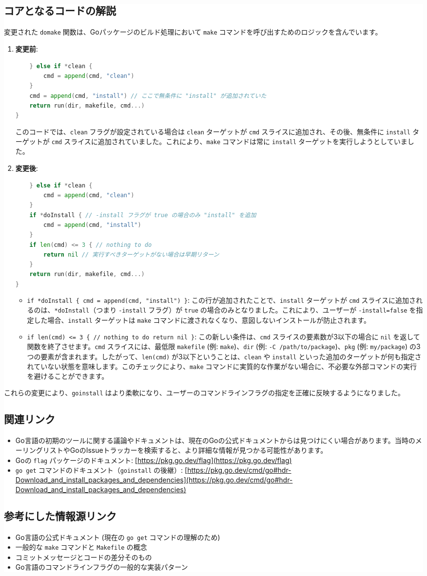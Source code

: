 ## コアとなるコードの解説

変更された `domake` 関数は、Goパッケージのビルド処理において `make` コマンドを呼び出すためのロジックを含んでいます。

1.  **変更前**:
    ```go
    	} else if *clean {
    		cmd = append(cmd, "clean")
    	}
    	cmd = append(cmd, "install") // ここで無条件に "install" が追加されていた
    	return run(dir, makefile, cmd...)
    }
    ```
    このコードでは、`clean` フラグが設定されている場合は `clean` ターゲットが `cmd` スライスに追加され、その後、無条件に `install` ターゲットが `cmd` スライスに追加されていました。これにより、`make` コマンドは常に `install` ターゲットを実行しようとしていました。

2.  **変更後**:
    ```go
    	} else if *clean {
    		cmd = append(cmd, "clean")
    	}
    	if *doInstall { // -install フラグが true の場合のみ "install" を追加
    		cmd = append(cmd, "install")
    	}
    	if len(cmd) <= 3 { // nothing to do
    		return nil // 実行すべきターゲットがない場合は早期リターン
    	}
    	return run(dir, makefile, cmd...)
    }
    ```
    *   `if *doInstall { cmd = append(cmd, "install") }`:
        この行が追加されたことで、`install` ターゲットが `cmd` スライスに追加されるのは、`*doInstall`（つまり `-install` フラグ）が `true` の場合のみとなりました。これにより、ユーザーが `-install=false` を指定した場合、`install` ターゲットは `make` コマンドに渡されなくなり、意図しないインストールが防止されます。

    *   `if len(cmd) <= 3 { // nothing to do return nil }`:
        この新しい条件は、`cmd` スライスの要素数が3以下の場合に `nil` を返して関数を終了させます。`cmd` スライスには、最低限 `makefile` (例: `make`)、`dir` (例: `-C /path/to/package`)、`pkg` (例: `my/package`) の3つの要素が含まれます。したがって、`len(cmd)` が3以下ということは、`clean` や `install` といった追加のターゲットが何も指定されていない状態を意味します。このチェックにより、`make` コマンドに実質的な作業がない場合に、不必要な外部コマンドの実行を避けることができます。

これらの変更により、`goinstall` はより柔軟になり、ユーザーのコマンドラインフラグの指定を正確に反映するようになりました。

## 関連リンク

*   Go言語の初期のツールに関する議論やドキュメントは、現在のGoの公式ドキュメントからは見つけにくい場合があります。当時のメーリングリストやGoのIssueトラッカーを検索すると、より詳細な情報が見つかる可能性があります。
*   Goの `flag` パッケージのドキュメント: [https://pkg.go.dev/flag](https://pkg.go.dev/flag)
*   `go get` コマンドのドキュメント（`goinstall` の後継）: [https://pkg.go.dev/cmd/go#hdr-Download_and_install_packages_and_dependencies](https://pkg.go.dev/cmd/go#hdr-Download_and_install_packages_and_dependencies)

## 参考にした情報源リンク

*   Go言語の公式ドキュメント (現在の `go get` コマンドの理解のため)
*   一般的な `make` コマンドと `Makefile` の概念
*   コミットメッセージとコードの差分そのもの
*   Go言語のコマンドラインフラグの一般的な実装パターン
